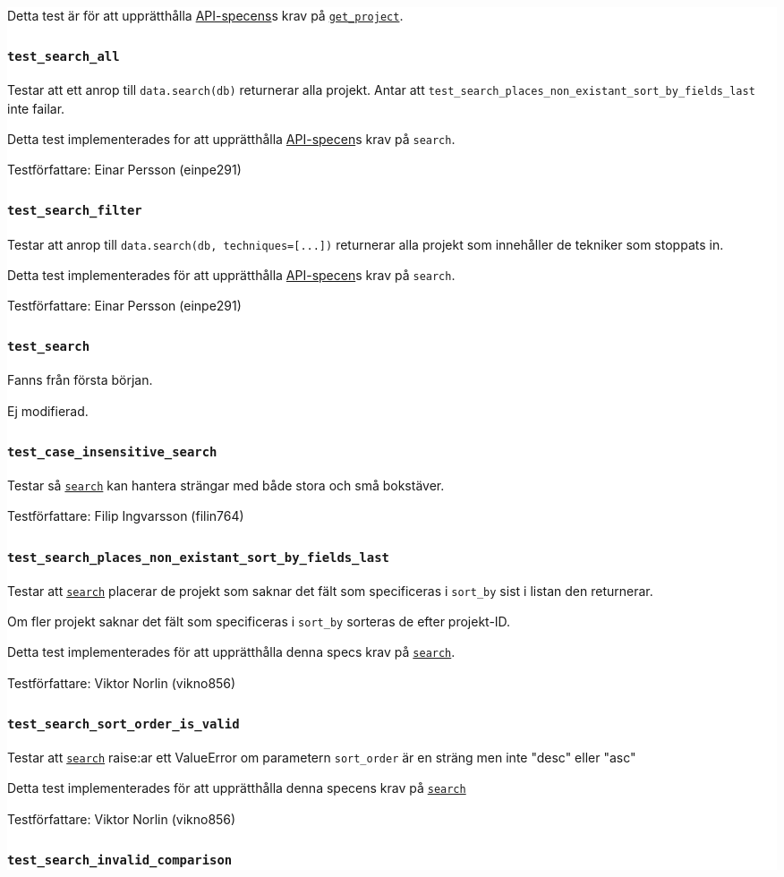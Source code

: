 Detta test är för att upprätthålla [API-specens](https://www.ida.liu.se/~TDP003/current/portfolio-api_python3/)s krav på [`get_project`](#get-project).

### `test_search_all`

Testar att ett anrop till `data.search(db)` returnerar alla projekt.
Antar att `test_search_places_non_existant_sort_by_fields_last` inte failar.

Detta test implementerades for att upprätthålla [API-specen](https://www.ida.liu.se/~TDP003/current/portfolio-api_python3/)s krav på `search`.

Testförfattare: Einar Persson (einpe291)

### `test_search_filter`

Testar att anrop till `data.search(db, techniques=[...])` returnerar alla projekt som innehåller
de tekniker som stoppats in.

Detta test implementerades för att upprätthålla [API-specen](https://www.ida.liu.se/~TDP003/current/portfolio-api_python3/)s krav på `search`.

Testförfattare: Einar Persson (einpe291)

### `test_search`

Fanns från första början.

Ej modifierad.

### `test_case_insensitive_search`

Testar så [`search`](#search) kan hantera strängar med både stora och små bokstäver.

Testförfattare: Filip Ingvarsson (filin764)

### `test_search_places_non_existant_sort_by_fields_last`

Testar att [`search`](#search) placerar de projekt som saknar det fält som specificeras i `sort_by` sist i listan den returnerar.

Om fler projekt saknar det fält som specificeras i `sort_by` sorteras de efter projekt-ID.

Detta test implementerades för att upprätthålla denna specs krav på [`search`](#search).

Testförfattare: Viktor Norlin (vikno856)

### `test_search_sort_order_is_valid`

Testar att [`search`](#search) raise:ar ett ValueError om parametern `sort_order` är en sträng men inte "desc" eller "asc"

Detta test implementerades för att upprätthålla denna specens krav på [`search`](#search)

Testförfattare: Viktor Norlin (vikno856)

### `test_search_invalid_comparison`
